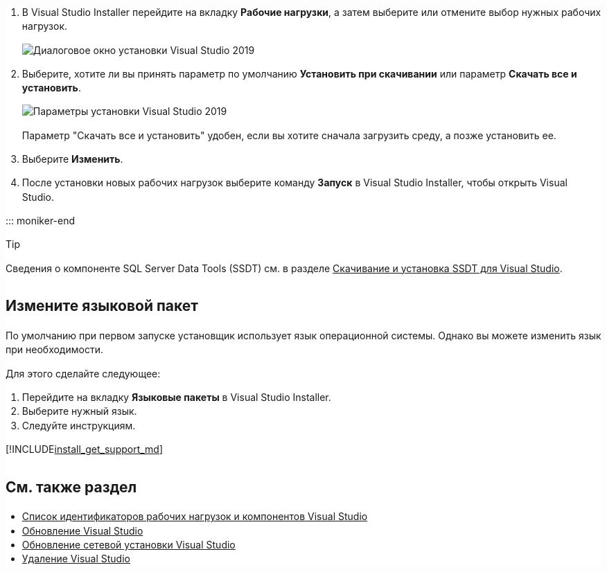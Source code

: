 1. В Visual Studio Installer перейдите на вкладку **Рабочие нагрузки**, а затем выберите или отмените выбор нужных рабочих нагрузок.

    ![Диалоговое окно установки Visual Studio 2019](media/vs-2019/vs-installer-modify-workloads.png "Выбор рабочей нагрузки в Visual Studio 2019")

1. Выберите, хотите ли вы принять параметр по умолчанию **Установить при скачивании** или параметр **Скачать все и установить**.

    ![Параметры установки Visual Studio 2019](media/vs-2019/vs-installer-choose-install-or-download.png "Выбор установки при скачивании или установки после скачивания")

    Параметр "Скачать все и установить" удобен, если вы хотите сначала загрузить среду, а позже установить ее.

1. Выберите **Изменить**.

1. После установки новых рабочих нагрузок выберите команду **Запуск** в Visual Studio Installer, чтобы открыть Visual Studio.

::: moniker-end


>[!TIP]
> Сведения о компоненте SQL Server Data Tools (SSDT) см. в разделе [Скачивание и установка SSDT для Visual Studio](/sql/ssdt/download-sql-server-data-tools-ssdt?view=sql-server-ver15&preserve-view=true).

## <a name="modify-language-packs"></a>Измените языковой пакет

По умолчанию при первом запуске установщик использует язык операционной системы. Однако вы можете изменить язык при необходимости. 

Для этого сделайте следующее:
1. Перейдите на вкладку **Языковые пакеты** в Visual Studio Installer.
2. Выберите нужный язык.
3. Следуйте инструкциям.

[!INCLUDE[install_get_support_md](includes/install_get_support_md.md)]

## <a name="see-also"></a>См. также раздел

* [Список идентификаторов рабочих нагрузок и компонентов Visual Studio](workload-and-component-ids.md)
* [Обновление Visual Studio](update-visual-studio.md)
* [Обновление сетевой установки Visual Studio](update-a-network-installation-of-visual-studio.md)
* [Удаление Visual Studio](uninstall-visual-studio.md)
